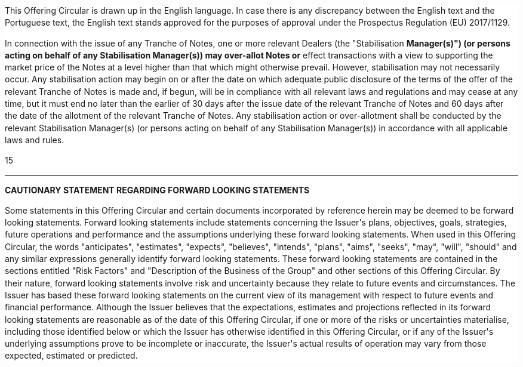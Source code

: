 This Offering Circular is drawn up in the English language. In case there is any discrepancy between
the English text and the Portuguese text, the English text stands approved for the purposes of approval
under the Prospectus Regulation (EU) 2017/1129.

In connection with the issue of any Tranche of Notes, one or more relevant Dealers (the "Stabilisation
**Manager(s)") (or persons acting on behalf of any Stabilisation Manager(s)) may over-allot Notes or**
effect transactions with a view to supporting the market price of the Notes at a level higher than that
which might otherwise prevail. However, stabilisation may not necessarily occur. Any stabilisation
action may begin on or after the date on which adequate public disclosure of the terms of the offer of
the relevant Tranche of Notes is made and, if begun, will be in compliance with all relevant laws and
regulations and may cease at any time, but it must end no later than the earlier of 30 days after the issue
date of the relevant Tranche of Notes and 60 days after the date of the allotment of the relevant Tranche
of Notes. Any stabilisation action or over-allotment shall be conducted by the relevant Stabilisation
Manager(s) (or persons acting on behalf of any Stabilisation Manager(s)) in accordance with all
applicable laws and rules.

15


-----

**CAUTIONARY STATEMENT REGARDING FORWARD LOOKING STATEMENTS**

Some statements in this Offering Circular and certain documents incorporated by reference herein may
be deemed to be forward looking statements. Forward looking statements include statements concerning
the Issuer's plans, objectives, goals, strategies, future operations and performance and the assumptions
underlying these forward looking statements. When used in this Offering Circular, the words
"anticipates", "estimates", "expects", "believes", "intends", "plans", "aims", "seeks", "may", "will",
"should" and any similar expressions generally identify forward looking statements. These forward
looking statements are contained in the sections entitled "Risk Factors" and "Description of the Business
of the Group" and other sections of this Offering Circular. By their nature, forward looking statements
involve risk and uncertainty because they relate to future events and circumstances. The Issuer has
based these forward looking statements on the current view of its management with respect to future
events and financial performance. Although the Issuer believes that the expectations, estimates and
projections reflected in its forward looking statements are reasonable as of the date of this Offering
Circular, if one or more of the risks or uncertainties materialise, including those identified below or
which the Issuer has otherwise identified in this Offering Circular, or if any of the Issuer's underlying
assumptions prove to be incomplete or inaccurate, the Issuer's actual results of operation may vary from
those expected, estimated or predicted.
